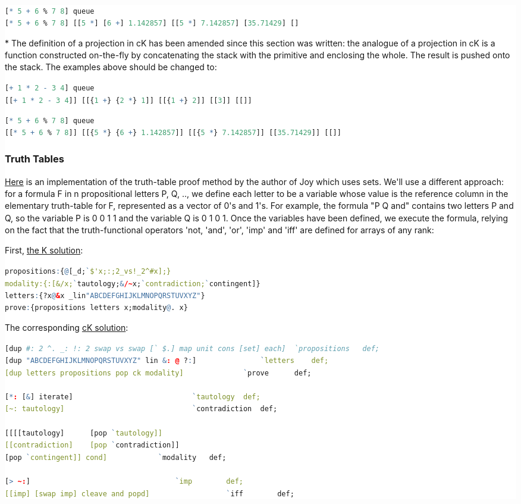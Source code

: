 ```q
[* 5 + 6 % 7 8] queue
[* 5 + 6 % 7 8] [[5 *] [6 +] 1.142857] [[5 *] 7.142857] [35.71429] []
```

\* The definition of a projection in cK has been amended since this section was written: the analogue of a projection in cK is a function constructed on-the-fly by concatenating the stack with the primitive and enclosing the whole. The result is pushed onto the stack. The examples above should be changed to:

```q
[+ 1 * 2 - 3 4] queue
[[+ 1 * 2 - 3 4]] [[{1 +} {2 *} 1]] [[{1 +} 2]] [[3]] [[]]
```

```q
[* 5 + 6 % 7 8] queue
[[* 5 + 6 % 7 8]] [[{5 *} {6 +} 1.142857]] [[{5 *} 7.142857]] [[35.71429]] [[]]
```

### Truth Tables

[Here](http://www.latrobe.edu.au/philosophy/phimvt/joy/jp-trutab.html) is an implementation of the truth-table proof method by the author of Joy which uses sets. We'll use a different approach: for a formula F in n propositional letters P, Q, .., we define each letter to be a variable whose value is the reference column in the elementary truth-table for F, represented as a vector of 0's and 1's. For example, the formula "P Q and" contains two letters P and Q, so the variable P is 0 0 1 1 and the variable Q is 0 1 0 1. Once the variables have been defined, we execute the formula, relying on the fact that the truth-functional operators 'not, 'and', 'or', 'imp' and 'iff' are defined for arrays of any rank:

First, [the K solution](../k/tt.k):

```q
propositions:{@[_d;`$'x;:;2_vs!_2^#x];}
modality:{:[&/x;`tautology;&/~x;`contradiction;`contingent]}
letters:{?x@&x _lin"ABCDEFGHIJKLMNOPQRSTUVXYZ"}
prove:{propositions letters x;modality@. x}
```

The corresponding [cK solution](../k/ck/tt.ck):

```q
[dup #: 2 ^. _: !: 2 swap vs swap [` $.] map unit cons [set] each] 	`propositions 	def;
[dup "ABCDEFGHIJKLMNOPQRSTUVXYZ" lin &: @ ?:]				`letters	def; 
[dup letters propositions pop ck modality]				`prove		def;

[*: [&] iterate]							`tautology	def;
[~: tautology]								`contradiction	def;

[[[[tautology]		[pop `tautology]]
[[contradiction]	[pop `contradiction]]
[pop `contingent]] cond]			`modality	def;

[> ~:] 									`imp		def;
[[imp] [swap imp] cleave and popd] 					`iff 		def;
```
